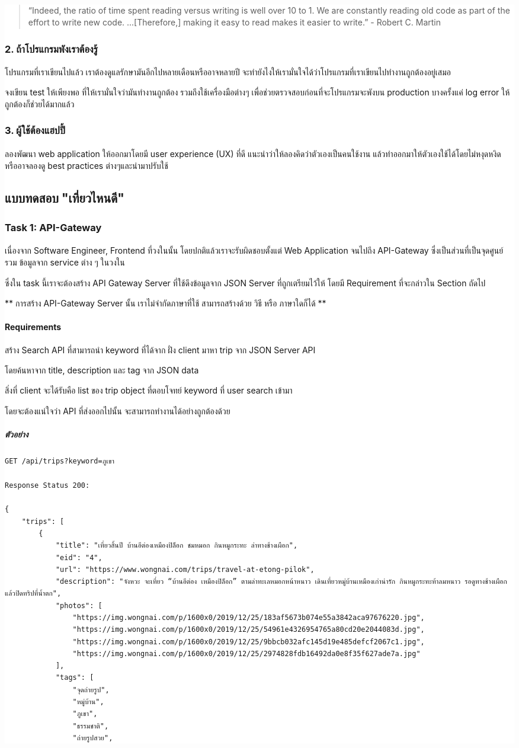 > “Indeed, the ratio of time spent reading versus writing is well over 10 to 1. We are constantly reading old code as part of the effort to write new code. ...[Therefore,] making it easy to read makes it easier to write.” - Robert C. Martin

### 2. ถ้าโปรแกรมพังเราต้องรู้

โปรแกรมที่เราเขียนไปแล้ว เราต้องดูแลรักษามันอีกไปหลายเดือนหรืออาจหลายปี จะทำยังไงให้เรามั่นใจได้ว่าโปรแกรมที่เราเขียนไปทำงานถูกต้องอยู่เสมอ

จงเขียน test ให้เพียงพอ ที่ให้เรามั่นใจว่ามันทำงานถูกต้อง รวมถึงใช้เครื่องมือต่างๆ เพื่อช่วยตรวจสอบก่อนที่จะโปรแกรมจะพังบน production บางครั้งแค่ log error ให้ถูกต้องก็ช่วยได้มากแล้ว

### 3. ผู้ใช้ต้องแฮปปี้

ลองพัฒนา web application ให้ออกมาโดยมี user experience (UX) ที่ดี
แนะนำว่าให้ลองคิดว่าตัวเองเป็นคนใช้งาน แล้วทำออกมาให้ตัวเองใช้ได้โดยไม่หงุดหงิด
หรืออาจลองดู best practices ต่างๆและนำมาปรับใช้

## แบบทดสอบ "เที่ยวไหนดี"

### Task 1: API-Gateway

เนื่องจาก Software Engineer, Frontend ที่วงในนั้น โดยปกติแล้วเราจะรับผิดชอบตั้งแต่ Web Application จนไปถึง API-Gateway ซึ่งเป็นส่วนที่เป็นจุดศูนย์รวม ข้อมูลจาก service ต่าง ๆ ในวงใน

ซึ่งใน task นี้เราจะต้องสร้าง API Gateway Server ที่ใช้ดึงข้อมูลจาก JSON Server ที่ถูกเตรียมไว้ให้ โดยมี Requirement ที่จะกล่าวใน Section ถัดไป

** การสร้าง API-Gateway Server นั้น เราไม่จำกัดภาษาที่ใช้ สามารถสร้างด้วย วิธี หรือ ภาษาใดก็ได้ **

#### Requirements

สร้าง Search API ที่สามารถนำ keyword ที่ได้จาก ฝั่ง client มาหา trip จาก JSON Server API

โดยค้นหาจาก title, description และ tag จาก JSON data

สิ่งที่ client จะได้รับคือ list ของ trip object ที่ตอบโจทย์ keyword ที่ user search เข้ามา

โดยจะต้องแน่ใจว่า API ที่ส่งออกไปนั้น จะสามารถทำงานได้อย่างถูกต้องด้วย

##### ตัวอย่าง

```
GET /api/trips?keyword=ภูเขา

Response Status 200:

{
    "trips": [
        {
            "title": "เที่ยวสิ้นปี บ้านอีต่องเหมืองปิล็อก ชมหมอก กินหมูกระทะ ล่าทางช้างเผือก",
            "eid": "4",
            "url": "https://www.wongnai.com/trips/travel-at-etong-pilok",
            "description": "จังหวะ จะเที่ยว “บ้านอีต่อง เหมืองปิล็อก” ตามล่าทะเลหมอกหน้าหนาว เดินเที่ยวหมู่บ้านเหมืองเก่าน่ารัก กินหมูกระทะท้าลมหนาว รอดูทางช้างเผือก แล้วปิดทริปที่น้ำตก",
            "photos": [
                "https://img.wongnai.com/p/1600x0/2019/12/25/183af5673b074e55a3842aca97676220.jpg",
                "https://img.wongnai.com/p/1600x0/2019/12/25/54961e4326954765a80cd20e2044083d.jpg",
                "https://img.wongnai.com/p/1600x0/2019/12/25/9bbcb032afc145d19e485defcf2067c1.jpg",
                "https://img.wongnai.com/p/1600x0/2019/12/25/2974828fdb16492da0e8f35f627ade7a.jpg"
            ],
            "tags": [
                "จุดถ่ายรูป",
                "หมู่บ้าน",
                "ภูเขา",
                "ธรรมชาติ",
                "ถ่ายรูปสวย",
```